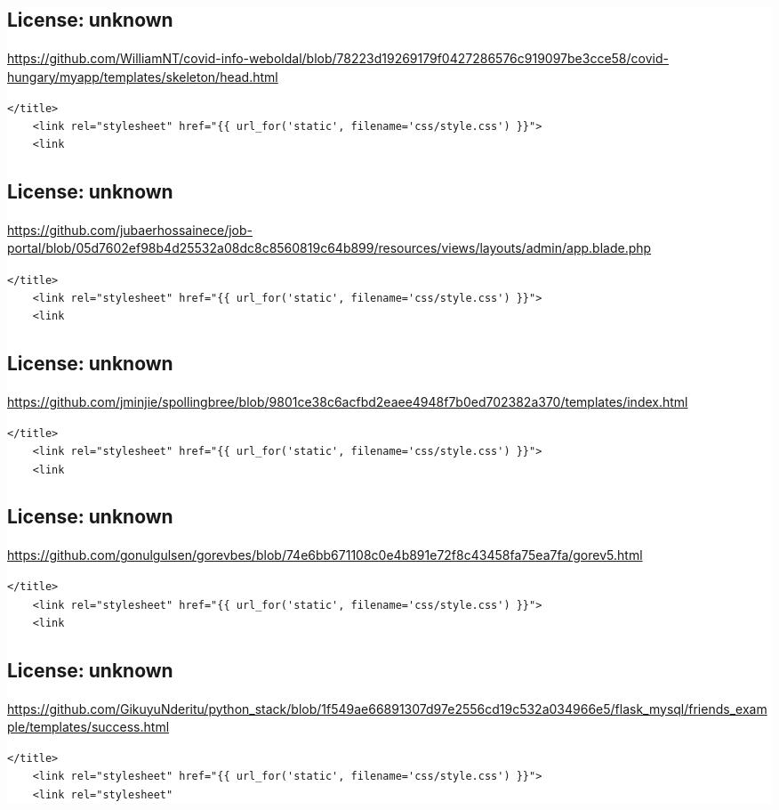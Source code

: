 
## License: unknown
https://github.com/WilliamNT/covid-info-weboldal/blob/78223d19269179f0427286576c919097be3cce58/covid-hungary/myapp/templates/skeleton/head.html

```
</title>
    <link rel="stylesheet" href="{{ url_for('static', filename='css/style.css') }}">
    <link
```


## License: unknown
https://github.com/jubaerhossainece/job-portal/blob/05d7602ef98b4d25532a08dc8c8560819c64b899/resources/views/layouts/admin/app.blade.php

```
</title>
    <link rel="stylesheet" href="{{ url_for('static', filename='css/style.css') }}">
    <link
```


## License: unknown
https://github.com/jminjie/spollingbree/blob/9801ce38c6acfbd2eaee4948f7b0ed702382a370/templates/index.html

```
</title>
    <link rel="stylesheet" href="{{ url_for('static', filename='css/style.css') }}">
    <link
```


## License: unknown
https://github.com/gonulgulsen/gorevbes/blob/74e6bb671108c0e4b891e72f8c43458fa75ea7fa/gorev5.html

```
</title>
    <link rel="stylesheet" href="{{ url_for('static', filename='css/style.css') }}">
    <link
```


## License: unknown
https://github.com/GikuyuNderitu/python_stack/blob/1f549ae66891307d97e2556cd19c532a034966e5/flask_mysql/friends_example/templates/success.html

```
</title>
    <link rel="stylesheet" href="{{ url_for('static', filename='css/style.css') }}">
    <link rel="stylesheet"
```
